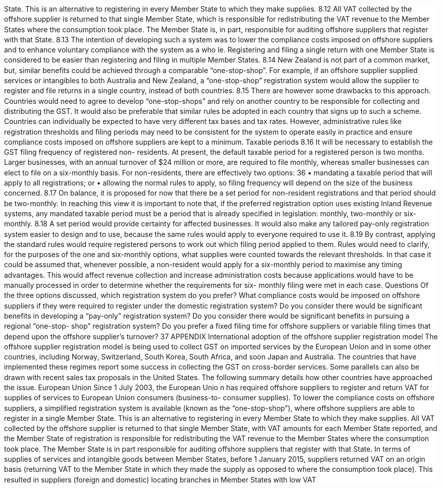 State. This is an alternative to registering in every Member State to which they make supplies. 8.12 All VAT collected by the offshore supplier is returned to that single Member State, which is responsible for redistributing the VAT revenue to the Member States where the consumption took place. The Member State is, in part, responsible for auditing offshore suppliers that register with that State. 8.13 The intention of developing such a system was to lower the compliance costs imposed on offshore suppliers and to enhance voluntary compliance with the system as a who le. Registering and filing a single return with one Member State is considered to be easier than registering and filing in multiple Member States. 8.14 New Zealand is not part of a common market, but, similar benefits could be achieved through a comparable “one-stop-shop”. For example, if an offshore supplier supplied services or intangibles to both Australia and New Zealand, a “one-stop-shop” registration system would allow the supplier to register and file returns in a single country, instead of both countries. 8.15 There are however some drawbacks to this approach. Countries would need to agree to develop “one-stop-shops” and rely on another country to be responsible for collecting and distributing the GST. It would also be preferable that similar rules be adopted in each country that signs up to such a scheme. Countries can individually be expected to have very different tax bases and tax rates. However, administrative rules like registration thresholds and filing periods may need to be consistent for the system to operate easily in practice and ensure compliance costs imposed on offshore suppliers are kept to a minimum. Taxable periods 8.16 It will be necessary to establish the GST filing frequency of registered non- residents. At present, the default taxable period for a registered person is two months. Larger businesses, with an annual turnover of $24 million or more, are required to file monthly, whereas smaller businesses can elect to file on a six-monthly basis. For non-residents, there are effectively two options: 36 • mandating a taxable period that will apply to all registrations; or • allowing the normal rules to apply, so filing frequency will depend on the size of the business concerned. 8.17 On balance, it is proposed for now that there be a set period for non-resident registrations and that period should be two-monthly. In reaching this view it is important to note that, if the preferred registration option uses existing Inland Revenue systems, any mandated taxable period must be a period that is already specified in legislation: monthly, two-monthly or six-monthly. 8.18 A set period would provide certainty for affected businesses. It would also make any tailored pay-only registration system easier to design and to use, because the same rules would apply to everyone required to use it. 8.19 By contrast, applying the standard rules would require registered persons to work out which filing period applied to them. Rules would need to clarify, for the purposes of the one and six-monthly options, what supplies were counted towards the relevant thresholds. In that case it could be assumed that, whenever possible, a non-resident would apply for a six-monthly period to maximise any timing advantages. This would affect revenue collection and increase administration costs because applications would have to be manually processed in order to determine whether the requirements for six- monthly filing were met in each case. Questions Of the three options discussed, which registration system do you prefer? What compliance costs would be imposed on offshore suppliers if they were required to register under the domestic registration system? Do you consider there would be significant benefits in developing a “pay-only” registration system? Do you consider there would be significant benefits in pursuing a regional “one-stop- shop” registration system? Do you prefer a fixed filing time for offshore suppliers or variable filing times that depend upon the offshore supplier’s turnover? 37 APPENDIX International adoption of the offshore supplier registration model The offshore supplier registration model is being used to collect GST on imported services by the European Union and in some other countries, including Norway, Switzerland, South Korea, South Africa, and soon Japan and Australia. The countries that have implemented these regimes report some success in collecting the GST on cross-border services. Some parallels can also be drawn with recent sales tax proposals in the United States. The following summary details how other countries have approached the issue. European Union Since 1 July 2003, the European Unio n has required offshore suppliers to register and return VAT for supplies of services to European Union consumers (business-to- consumer supplies). To lower the compliance costs on offshore suppliers, a simplified registration system is available (known as the “one-stop-shop”), where offshore suppliers are able to register in a single Member State. This is an alternative to registering in every Member State to which they make supplies. All VAT collected by the offshore supplier is returned to that single Member State, with VAT amounts for each Member State reported, and the Member State of registration is responsible for redistributing the VAT revenue to the Member States where the consumption took place. The Member State is in part responsible for auditing offshore suppliers that register with that State. In terms of supplies of services and intangible goods between Member States, before 1 January 2015, suppliers returned VAT on an origin basis (returning VAT to the Member State in which they made the supply as opposed to where the consumption took place). This resulted in suppliers (foreign and domestic) locating branches in Member States with low VAT